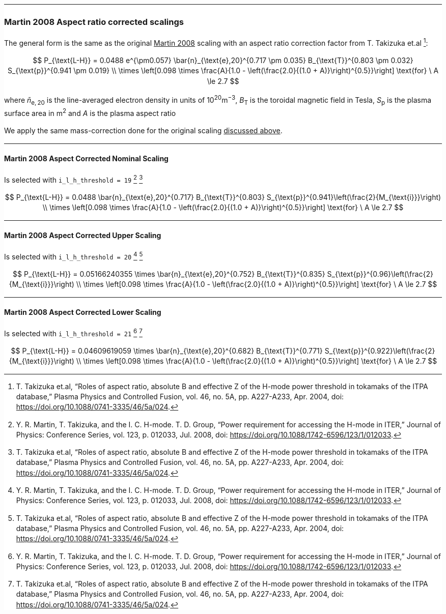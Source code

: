 ------------------

### Martin 2008 Aspect ratio corrected scalings

The general form is the same as the original [Martin 2008](#martin-2008-aspect-ratio-corrected-scalings) scaling with an aspect ratio correction factor from T. Takizuka et.al [^8]:

$$
P_{\text{L-H}} = 0.0488 e^{\pm0.057} \bar{n}_{\text{e},20}^{0.717 \pm 0.035} B_{\text{T}}^{0.803 \pm 0.032} S_{\text{p}}^{0.941 \pm 0.019} \\ 
\times  \left[0.098 \times \frac{A}{1.0 - \left(\frac{2.0}{(1.0 + A)}\right)^{0.5}}\right] \text{for} \  A \le 2.7
$$



where $\bar{n}_{\text{e},20}$ is the line-averaged electron density in units of $10^{20} \text{m}^{-3}$, $B_{\text{T}}$ is the toroidal magnetic field in Tesla, $S_{\text{p}}$ is the plasma surface area in $\text{m}^2$ and $A$ is the plasma aspect ratio

We apply the same mass-correction done for the original scaling [discussed above](#martin-2008-scalings).

------------------

#### Martin 2008 Aspect Corrected Nominal Scaling

Is selected with `i_l_h_threshold = 19` [^4] [^8]

$$
P_{\text{L-H}} = 0.0488 \bar{n}_{\text{e},20}^{0.717} B_{\text{T}}^{0.803} S_{\text{p}}^{0.941}\left(\frac{2}{M_{\text{i}}}\right) \\ 
\times  \left[0.098 \times \frac{A}{1.0 - \left(\frac{2.0}{(1.0 + A)}\right)^{0.5}}\right] \text{for} \  A \le 2.7
$$

---------------

#### Martin 2008 Aspect Corrected Upper Scaling

Is selected with `i_l_h_threshold = 20` [^4] [^8]

$$
P_{\text{L-H}} = 0.05166240355 \times \bar{n}_{\text{e},20}^{0.752} B_{\text{T}}^{0.835} S_{\text{p}}^{0.96}\left(\frac{2}{M_{\text{i}}}\right) \\ 
\times  \left[0.098 \times \frac{A}{1.0 - \left(\frac{2.0}{(1.0 + A)}\right)^{0.5}}\right] \text{for} \  A \le 2.7
$$

---------------

#### Martin 2008 Aspect Corrected Lower Scaling

Is selected with `i_l_h_threshold = 21` [^4] [^8]

$$
P_{\text{L-H}} = 0.04609619059 \times \bar{n}_{\text{e},20}^{0.682} B_{\text{T}}^{0.771} S_{\text{p}}^{0.922}\left(\frac{2}{M_{\text{i}}}\right) \\ 
\times  \left[0.098 \times \frac{A}{1.0 - \left(\frac{2.0}{(1.0 + A)}\right)^{0.5}}\right] \text{for} \  A \le 2.7
$$


[^1]: T. Takizuka and International Atomic Energy Agency, Vienna (Austria),"Threshold power and energy confinement for ITER". 1996.
[^2]: J. C. Wesley, “International Thermonuclear Experimental Reactor: Physics issues, capabilities and physics program plans,” Physics of Plasmas, vol. 4, no. 7, pp. 2642-2652, Jul. 1997, doi: https://doi.org/10.1063/1.872406.
[^3]: J. A. Snipes and the ITER H-mode Threshold Database Working Group, "An Analysis of the H-mode Threshold in ITER," Controlled Fusion and Plasma Physics, 24th EPS Conference, Berchtesgaden, June 9th-13th 1997, vol.21A, part III, p.961. url:https://library.ipp.mpg.de/EPS_24_Vol3_1997.pdf.
[^4]: Y. R. Martin, T. Takizuka, and the I. C. H-mode. T. D. Group, “Power requirement for accessing the H-mode in ITER,” Journal of Physics: Conference Series, vol. 123, p. 012033, Jul. 2008, doi: https://doi.org/10.1088/1742-6596/123/1/012033.
[^5]: J. A. Snipes and the I. H-mode. T. Group, “Latest results on the H-mode threshold using the international H-mode threshold database,” Plasma Physics and Controlled Fusion, vol. 42, no. 5A, pp. A299-A308, May 2000, doi: https://doi.org/10.1088/0741-3335/42/5a/336.
[^6]: A. E. Hubbard et al., “Threshold conditions for transitions to I-mode and H-mode with unfavourable ion grad B drift direction,”Nuclear Fusion, vol. 52, no. 11, pp. 114009-114009, Oct. 2012, doi: https://doi.org/10.1088/0029-5515/52/11/114009.
[^7]: A. E. Hubbard et al., “Physics and performance of the I-mode regime over an expanded operating space on Alcator C-Mod,” Nuclear Fusion, vol. 57, no. 12, p. 126039, Oct. 2017, doi: https://doi.org/10.1088/1741-4326/aa8570.
[^8]: T. Takizuka et.al, “Roles of aspect ratio, absolute B and effective Z of the H-mode power threshold in tokamaks of the ITPA database,” Plasma Physics and Controlled Fusion, vol. 46, no. 5A, pp. A227-A233, Apr. 2004, doi: https://doi.org/10.1088/0741-3335/46/5a/024.
[^9]: E. Righi et al., “Isotope scaling of the H mode power threshold on JET,” Nuclear Fusion, vol. 39, no. 3, pp. 309–319, Mar. 1999, doi: https://doi.org/10.1088/0029-5515/39/3/302.